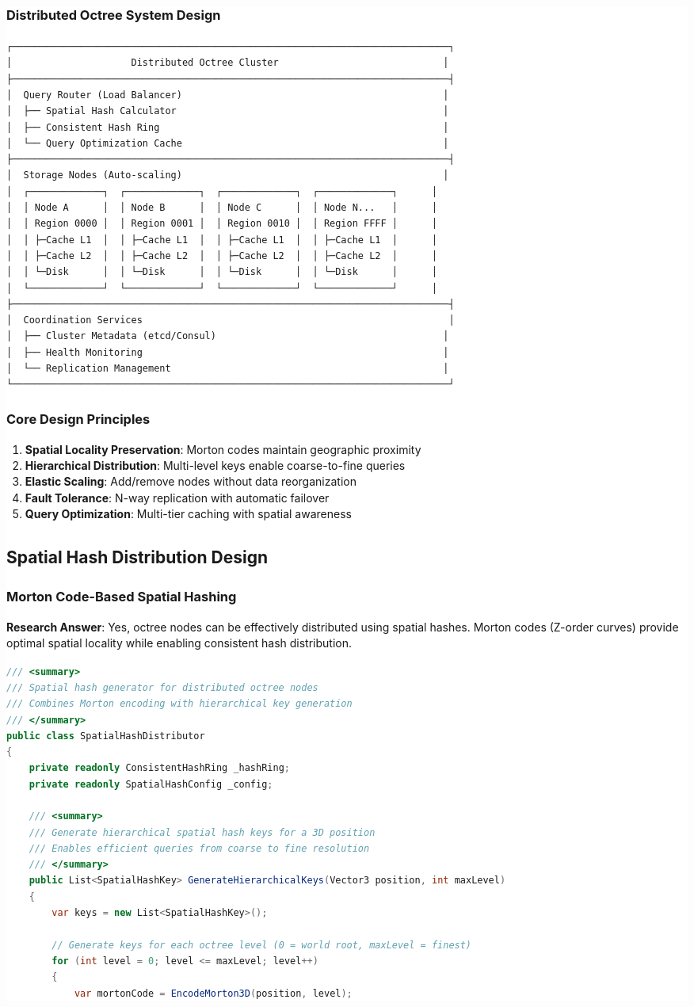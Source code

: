 ### Distributed Octree System Design

```text
┌─────────────────────────────────────────────────────────────────────────────┐
│                     Distributed Octree Cluster                             │
├─────────────────────────────────────────────────────────────────────────────┤
│  Query Router (Load Balancer)                                              │
│  ├── Spatial Hash Calculator                                               │
│  ├── Consistent Hash Ring                                                  │
│  └── Query Optimization Cache                                              │
├─────────────────────────────────────────────────────────────────────────────┤
│  Storage Nodes (Auto-scaling)                                              │
│  ┌─────────────┐  ┌─────────────┐  ┌─────────────┐  ┌─────────────┐      │
│  │ Node A      │  │ Node B      │  │ Node C      │  │ Node N...   │      │
│  │ Region 0000 │  │ Region 0001 │  │ Region 0010 │  │ Region FFFF │      │
│  │ ├─Cache L1  │  │ ├─Cache L1  │  │ ├─Cache L1  │  │ ├─Cache L1  │      │
│  │ ├─Cache L2  │  │ ├─Cache L2  │  │ ├─Cache L2  │  │ ├─Cache L2  │      │
│  │ └─Disk      │  │ └─Disk      │  │ └─Disk      │  │ └─Disk      │      │
│  └─────────────┘  └─────────────┘  └─────────────┘  └─────────────┘      │
├─────────────────────────────────────────────────────────────────────────────┤
│  Coordination Services                                                      │
│  ├── Cluster Metadata (etcd/Consul)                                        │
│  ├── Health Monitoring                                                     │
│  └── Replication Management                                                │
└─────────────────────────────────────────────────────────────────────────────┘
```

### Core Design Principles

1. **Spatial Locality Preservation**: Morton codes maintain geographic proximity
2. **Hierarchical Distribution**: Multi-level keys enable coarse-to-fine queries
3. **Elastic Scaling**: Add/remove nodes without data reorganization
4. **Fault Tolerance**: N-way replication with automatic failover
5. **Query Optimization**: Multi-tier caching with spatial awareness

## Spatial Hash Distribution Design

### Morton Code-Based Spatial Hashing

**Research Answer**: Yes, octree nodes can be effectively distributed using spatial hashes. Morton codes (Z-order curves) provide optimal spatial locality while enabling consistent hash distribution.

```csharp
/// <summary>
/// Spatial hash generator for distributed octree nodes
/// Combines Morton encoding with hierarchical key generation
/// </summary>
public class SpatialHashDistributor
{
    private readonly ConsistentHashRing _hashRing;
    private readonly SpatialHashConfig _config;
    
    /// <summary>
    /// Generate hierarchical spatial hash keys for a 3D position
    /// Enables efficient queries from coarse to fine resolution
    /// </summary>
    public List<SpatialHashKey> GenerateHierarchicalKeys(Vector3 position, int maxLevel)
    {
        var keys = new List<SpatialHashKey>();
        
        // Generate keys for each octree level (0 = world root, maxLevel = finest)
        for (int level = 0; level <= maxLevel; level++)
        {
            var mortonCode = EncodeMorton3D(position, level);
```
